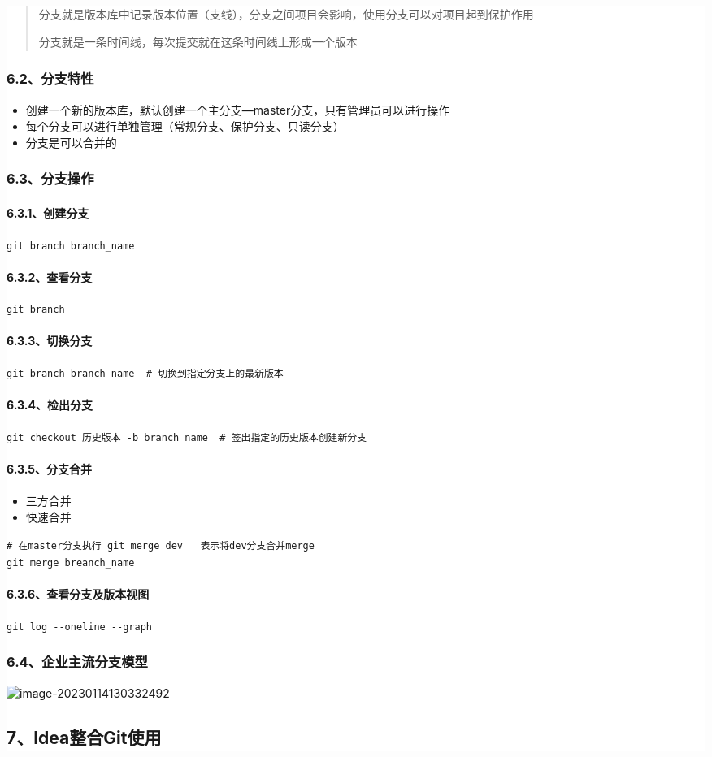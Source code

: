 > 分支就是版本库中记录版本位置（支线），分支之间项目会影响，使用分支可以对项目起到保护作用
>
> 分支就是一条时间线，每次提交就在这条时间线上形成一个版本

### 6.2、分支特性

- 创建一个新的版本库，默认创建一个主分支—master分支，只有管理员可以进行操作
- 每个分支可以进行单独管理（常规分支、保护分支、只读分支）
- 分支是可以合并的

### 6.3、分支操作

#### 6.3.1、创建分支

```shell
git branch branch_name
```

#### 6.3.2、查看分支

```shell
git branch
```

#### 6.3.3、切换分支

```shell
git branch branch_name  # 切换到指定分支上的最新版本
```

#### 6.3.4、检出分支

```shell
git checkout 历史版本 -b branch_name  # 签出指定的历史版本创建新分支
```

#### 6.3.5、分支合并

- 三方合并
- 快速合并

```shell
# 在master分支执行 git merge dev   表示将dev分支合并merge
git merge breanch_name
```

#### 6.3.6、查看分支及版本视图

```shell
git log --oneline --graph
```

### 6.4、企业主流分支模型

![image-20230114130332492](https://typora001-zc.oss-cn-chengdu.aliyuncs.com/typoraImg/image-20230114130332492.png)

## 7、Idea整合Git使用
